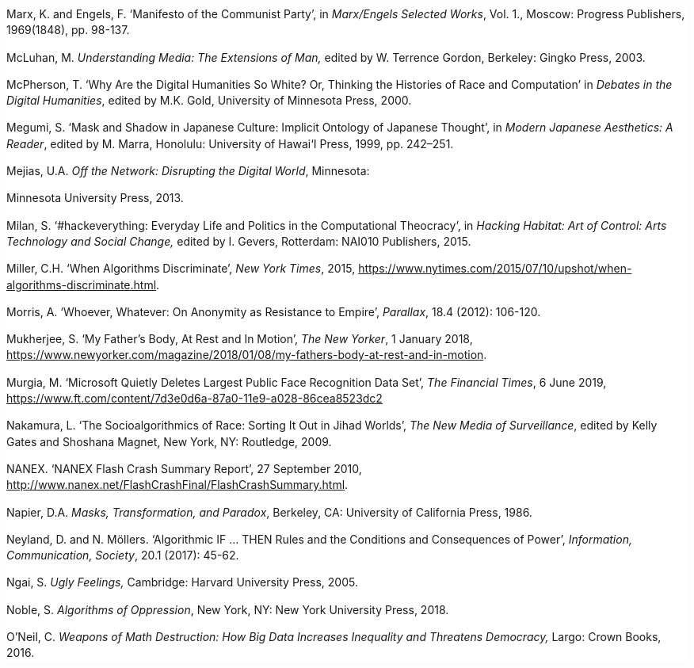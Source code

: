 Marx, K. and Engels, F. ‘Manifesto of the Communist Party’, in
*Marx/Engels Selected Works*, Vol. 1., Moscow: Progress Publishers,
1969(1848), pp. 98-137.

McLuhan, M. *Understanding Media: The Extensions of Man,* edited by W.
Terrence Gordon, Berkeley: Gingko Press, 2003.

McPherson, T. ‘Why Are the Digital Humanities So White? Or, Thinking the
Histories of Race and Computation’ in *Debates in the Digital
Humanities*, edited by M.K. Gold, University of Minnesota Press, 2000.

Megumi, S. ‘Mask and Shadow in Japanese Culture: Implicit Ontology of
Japanese Thought’, in *Modern Japanese Aesthetics: A Reader*, edited by
M. Marra, Honolulu: University of Hawai‘I Press, 1999, pp. 242–251.

Mejias, U.A. *Off the Network: Disrupting the Digital World*, Minnesota:

Minnesota University Press, 2013.

Milan, S. ‘\#hackeverything: Everyday Life and Politics in the
Computational Theocracy’, in *Hacking Habitat: Art of Control: Arts
Technology and Social Change,* edited by I. Gevers, Rotterdam: NAI010
Publishers, 2015.

Miller, C.H. ‘When Algorithms Discriminate’, *New York Times*, 2015,
https://www.nytimes.com/2015/07/10/upshot/when-algorithms-discriminate.html.

Morris, A. ‘Whoever, Whatever: On Anonymity as Resistance to Empire’,
*Parallax*, 18.4 (2012): 106-120.

Mukherjee, S. ‘My Father’s Body, At Rest and In Motion’, *The New
Yorker*, 1 January 2018,
https://www.newyorker.com/magazine/2018/01/08/my-fathers-body-at-rest-and-in-motion.

Murgia, M. ‘Microsoft Quietly Deletes Largest Public Face Recognition
Data Set’, *The Financial Times*, 6 June 2019,
https://www.ft.com/content/7d3e0d6a-87a0-11e9-a028-86cea8523dc2

Nakamura, L. ‘The Socioalgorithmics of Race: Sorting It Out in Jihad
Worlds’, *The New Media of Surveillance*, edited by Kelly Gates and
Shoshana Magnet, New York, NY: Routledge, 2009.

NANEX. ‘NANEX Flash Crash Summary Report’, 27 September 2010,
http://www.nanex.net/FlashCrashFinal/FlashCrashSummary.html.

Napier, D.A. *Masks, Transformation, and Paradox*, Berkeley, CA:
University of California Press, 1986.

Neyland, D. and N. Möllers. ‘Algorithmic IF … THEN Rules and the
Conditions and Consequences of Power’, *Information, Communication,
Society*, 20.1 (2017): 45-62.

Ngai, S. *Ugly Feelings,* Cambridge: Harvard University Press, 2005.

Noble, S. *Algorithms of Oppression*, New York, NY: New York University
Press, 2018.

O’Neil, C. *Weapons of Math Destruction: How Big Data Increases
Inequality and Threatens Democracy,* Largo: Crown Books, 2016.
